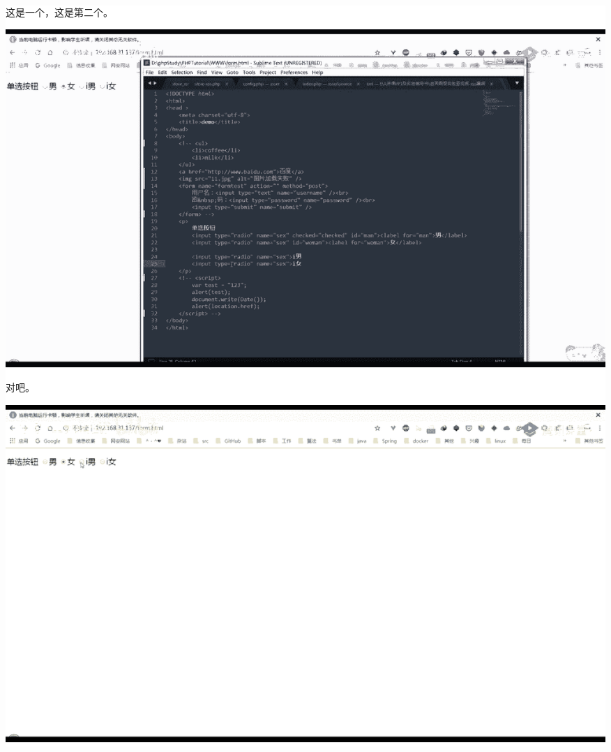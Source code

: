 这是一个，这是第二个。

![](img/6029b55545ce7a3305a9405db6353212_49.png)

对吧。

![](img/6029b55545ce7a3305a9405db6353212_51.png)

